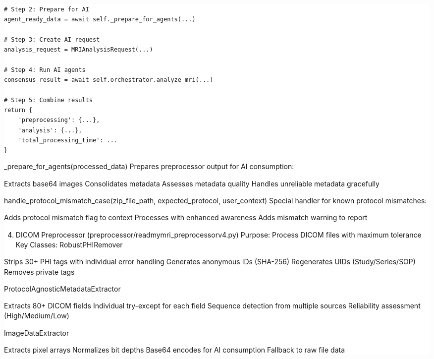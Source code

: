     # Step 2: Prepare for AI
    agent_ready_data = await self._prepare_for_agents(...)
    
    # Step 3: Create AI request
    analysis_request = MRIAnalysisRequest(...)
    
    # Step 4: Run AI agents
    consensus_result = await self.orchestrator.analyze_mri(...)
    
    # Step 5: Combine results
    return {
        'preprocessing': {...},
        'analysis': {...},
        'total_processing_time': ...
    }
_prepare_for_agents(processed_data)
Prepares preprocessor output for AI consumption:

Extracts base64 images
Consolidates metadata
Assesses metadata quality
Handles unreliable metadata gracefully

handle_protocol_mismatch_case(zip_file_path, expected_protocol, user_context)
Special handler for known protocol mismatches:

Adds protocol mismatch flag to context
Processes with enhanced awareness
Adds mismatch warning to report

4. DICOM Preprocessor (preprocessor/readmymri_preprocessorv4.py)
Purpose: Process DICOM files with maximum tolerance
Key Classes:
RobustPHIRemover

Strips 30+ PHI tags with individual error handling
Generates anonymous IDs (SHA-256)
Regenerates UIDs (Study/Series/SOP)
Removes private tags

ProtocolAgnosticMetadataExtractor

Extracts 80+ DICOM fields
Individual try-except for each field
Sequence detection from multiple sources
Reliability assessment (High/Medium/Low)

ImageDataExtractor

Extracts pixel arrays
Normalizes bit depths
Base64 encodes for AI consumption
Fallback to raw file data

